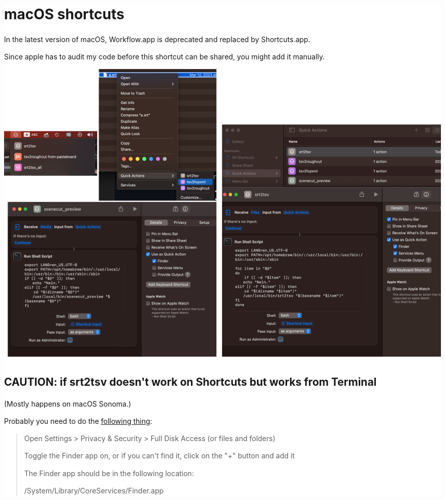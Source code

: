 # macOS shortcuts

In the latest version of macOS, Workflow.app is deprecated and replaced by Shortcuts.app.

Since apple has to audit my code before this shortcut can be shared, you might add it manually.

![](https://raw.githubusercontent.com/scateu/tsv_edl.vim/main/screenshots/shortcuts.png)

## CAUTION: if srt2tsv doesn't work on Shortcuts but works from Terminal

(Mostly happens on macOS Sonoma.)

Probably you need to do the [following thing](https://discussions.apple.com/thread/255210852?sortBy=best):

>    Open Settings > Privacy & Security > Full Disk Access (or files and folders)
>
>    Toggle the Finder app on, or if you can't find it, click on the "+" button and add it
>
>    The Finder app should be in the following location:
>
>    /System/Library/CoreServices/Finder.app
